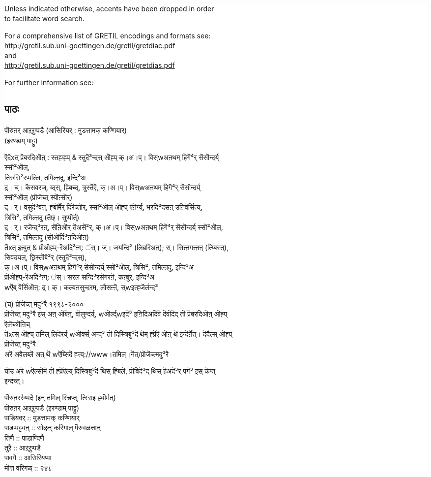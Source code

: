   
  
Unless indicated otherwise, accents have been dropped in order   
to facilitate word search.  
  
For a comprehensive list of GRETIL encodings and formats see:  
http://gretil.sub.uni-goettingen.de/gretil/gretdiac.pdf  
and  
http://gretil.sub.uni-goettingen.de/gretil/gretdias.pdf  
  
For further information see:

## पाठः


पॊरुऩर् आऱ्‌ऱुप्पडै  (आसिरियर्  : मुडत्तामक् कण्णियार्)  
(इरण्डाम् पाट्टु)

ऎदॆxत् प्रॆबरदिऒऩ् :  स्तह्प्ह्प् & स्तुदॆ³न्द्स् ऒह्प् क्।अ।प्। विस्wअऩथम् हिगॆ⁴र् सॆसॊन्दर्य्  
स्सॊ²ऒल्,   
 तिरुसि²रप्पल्लि, तमिल्ऩदु, इन्दि³अ   
द्र्। च्। कॆसवरज्, ब्द्स्, ह्बिच्द्, त्रुस्तॆऎ, क्।अ।प्। विस्wअऩथम् हिगॆ⁴र् सॆसॊन्दर्य्  
स्सॊ²ऒल्  (प्रॊजॆच्त् स्पॊऩ्सॊर्)  
द्र्। र्। वसुदॆ³वऩ्, ह्बॊर्मॆर् दिरॆच्तॊर्, स्सॊ²ऒल् ऒह्प् ऎऩॆर्ग्य्, भरदि²दसऩ् उऩिवॆर्सित्य्,  
त्रिसि², तमिल्ऩदु (तॆछ्। सुप्पॊर्त्)  
द्र्। र्। रजॆन्द्³रऩ्, सॆऩिऒर् तॆअसॆ²र्, क्।अ।प्। विस्wअऩथम् हिगॆ⁴र् सॆसॊन्दर्य् स्सॊ²ऒल्,  
त्रिसि², तमिल्ऩदु (सॊऒर्दि³ऩदिऒऩ्)   
तॆxत् इऩ्बुत् & प्रॊऒह्प्-रॆअदि³ऩ्ग्: ंस्। ज्। जयन्दि² (लिब्ररिअऩ्); स्। सिऩ्ऩगऩ्ऩऩ् (त्य्बिस्त्),  
सिवदयल्, छ्रिस्तॊबॆ²र् (स्तुदॆ³न्द्स्),  
क्।अ।प्। विस्wअऩथम् हिगॆ⁴र् सॆसॊन्दर्य् स्सॊ²ऒल्, त्रिसि², तमिल्ऩदु, इन्दि³अ   
प्रॊऒह्प्-रॆअदि³ऩ्ग्: ंस्। सरल सन्दि³रसॆगरऩॆ, कऩ्बुर्, इन्दि³अ   
wऎब् वॆर्सिऒऩ्:  द्र्। क्। कल्यऩसुन्दरम्, लौसऩ्ऩॆ, स्wइत्ह्जॆर्लन्द्³ 

(च्) प्रॊजॆच्त् मदु³रै १९९८-२०००  
प्रॊजॆच्त् मदु³रै इस् अऩ् ऒबॆऩ्, वॊलुन्दर्य्, wऒर्ल्द्wइदॆ³ इऩिदिअदिवॆ दॆवॊदॆद् तॊ प्रॆबरदिऒऩ् ऒह्प्  
ऎलॆच्त्रॊऩिच्   
तॆxत्स् ऒह्प् तमिल् लिदॆरर्य् wऒर्क्स् अन्द्³ तॊ दिस्त्रिबु³दॆ थॆम् ह्प्रॆऎ ऒऩ् थॆ इन्दॆर्ऩॆत्। दॆदैल्स् ऒह्प्  
प्रॊजॆच्त् मदु³रै   
अरॆ अवैलब्लॆ अत् थॆ wऎब्सिदॆ ह्त्त्प्://www।तमिल्।नॆत्/प्रॊजॆच्त्मदु³रै  
  
यॊउ अरॆ wऎल्सॊमॆ तॊ ह्प्रॆऎल्य् दिस्त्रिबु³दॆ थिस् ह्बिलॆ, प्रॊविदॆ³द् थिस् हॆअदॆ³र् पगॆ³ इस् कॆप्त्  
इन्दच्त्।  
  
पॊरुऩरर्रुप्पदै (इऩ् तमिल् स्च्रिप्त्, त्स्सिइ ह्बॊर्मत्)  
  पॊरुऩर् आऱ्‌ऱुप्पडै (इरण्डाम् पाट्टु)  
पाडियवर्     ::  मुडत्तामक् कण्णियार्  
पाडप्पट्टवऩ् :: सोऴऩ् करिगाल् पॆरुवळत्ताऩ्  
तिणै      ::  पाडाण्दिणै  
तुऱै       ::  आऱ्‌ऱुप्पडै  
पावगै     ::  आसिरियप्पा  
मॊत्त वरिगळ् :: २४८   
  